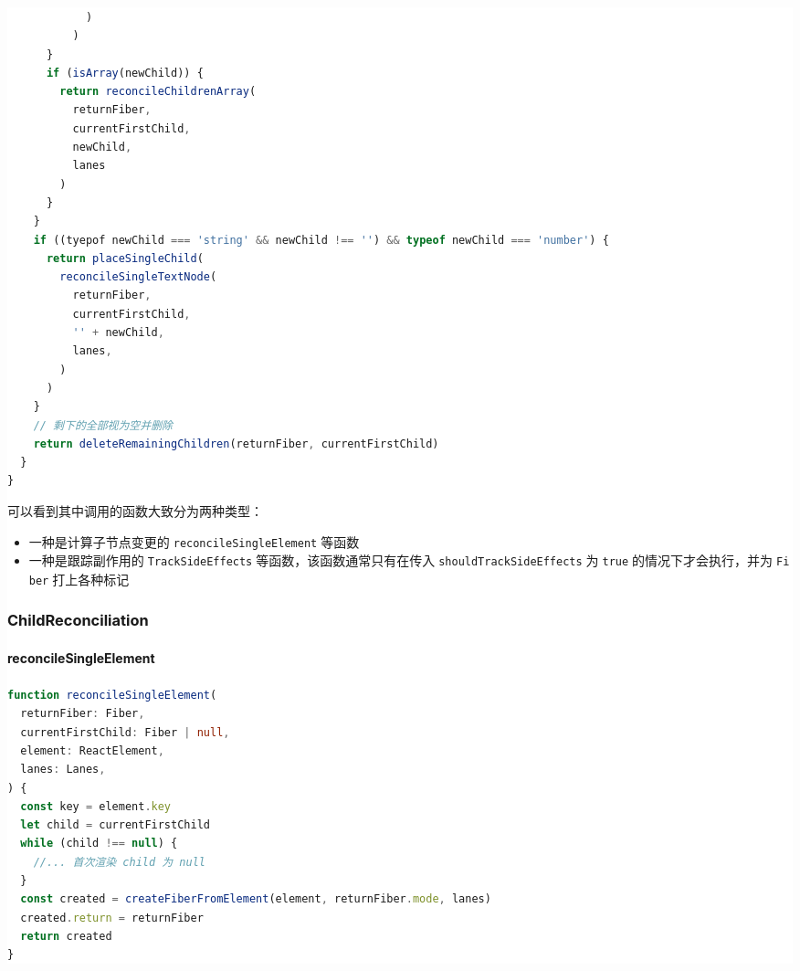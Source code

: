 ```typescript
            )
          )
      }
      if (isArray(newChild)) {
        return reconcileChildrenArray(
          returnFiber,
          currentFirstChild,
          newChild,
          lanes
        )
      }
    }
    if ((tyepof newChild === 'string' && newChild !== '') && typeof newChild === 'number') {
      return placeSingleChild(
        reconcileSingleTextNode(
          returnFiber,
          currentFirstChild,
          '' + newChild,
          lanes,
        )
      )
    }
    // 剩下的全部视为空并删除
    return deleteRemainingChildren(returnFiber, currentFirstChild)
  }
}
```

可以看到其中调用的函数大致分为两种类型：

- 一种是计算子节点变更的 `reconcileSingleElement` 等函数
- 一种是跟踪副作用的 `TrackSideEffects` 等函数，该函数通常只有在传入 `shouldTrackSideEffects` 为 `true` 的情况下才会执行，并为 `Fiber` 打上各种标记

### ChildReconciliation

#### reconcileSingleElement

```typescript
function reconcileSingleElement(
  returnFiber: Fiber,
  currentFirstChild: Fiber | null,
  element: ReactElement,
  lanes: Lanes,
) {
  const key = element.key
  let child = currentFirstChild
  while (child !== null) {
    //... 首次渲染 child 为 null
  }
  const created = createFiberFromElement(element, returnFiber.mode, lanes)
  created.return = returnFiber
  return created
}
```
